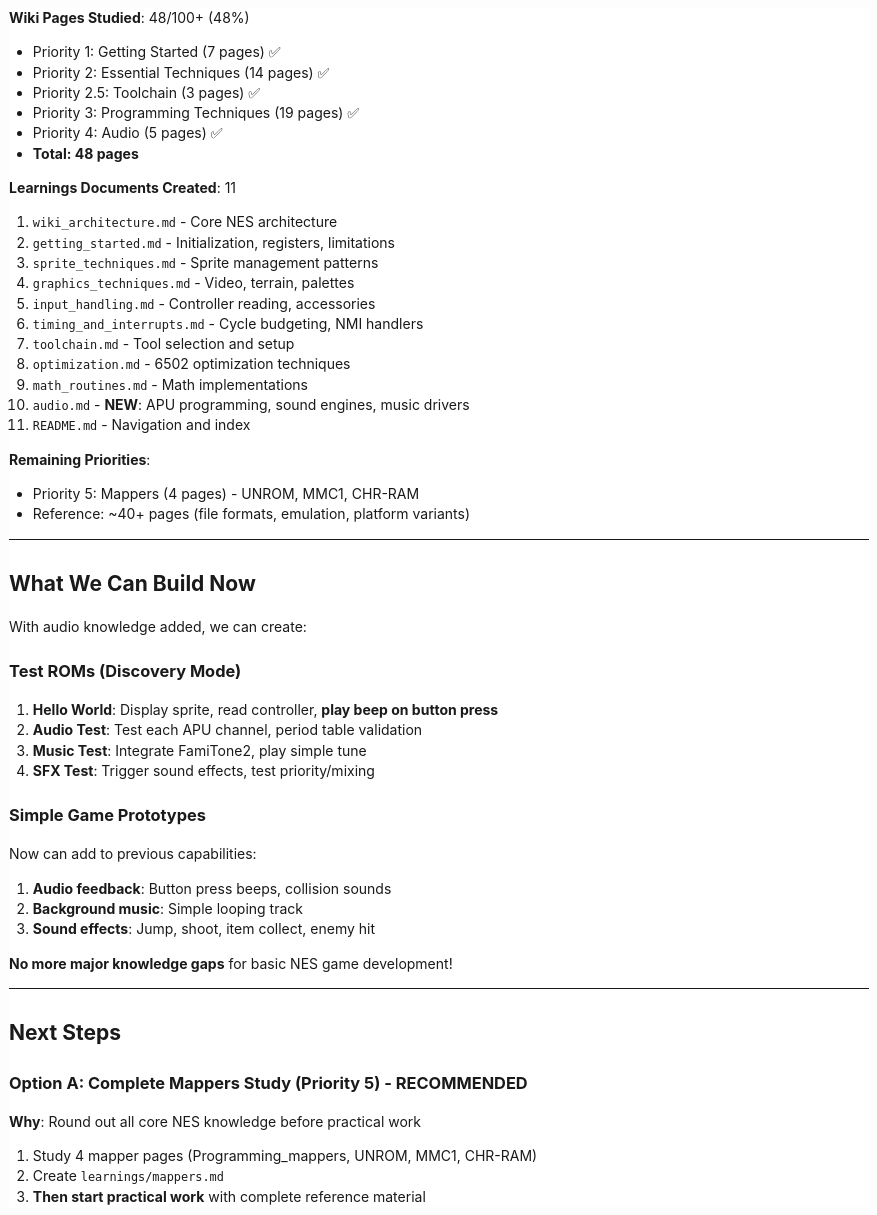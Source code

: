 **Wiki Pages Studied**: 48/100+ (48%)
- Priority 1: Getting Started (7 pages) ✅
- Priority 2: Essential Techniques (14 pages) ✅
- Priority 2.5: Toolchain (3 pages) ✅
- Priority 3: Programming Techniques (19 pages) ✅
- Priority 4: Audio (5 pages) ✅
- **Total: 48 pages**

**Learnings Documents Created**: 11
1. `wiki_architecture.md` - Core NES architecture
2. `getting_started.md` - Initialization, registers, limitations
3. `sprite_techniques.md` - Sprite management patterns
4. `graphics_techniques.md` - Video, terrain, palettes
5. `input_handling.md` - Controller reading, accessories
6. `timing_and_interrupts.md` - Cycle budgeting, NMI handlers
7. `toolchain.md` - Tool selection and setup
8. `optimization.md` - 6502 optimization techniques
9. `math_routines.md` - Math implementations
10. `audio.md` - **NEW**: APU programming, sound engines, music drivers
11. `README.md` - Navigation and index

**Remaining Priorities**:
- Priority 5: Mappers (4 pages) - UNROM, MMC1, CHR-RAM
- Reference: ~40+ pages (file formats, emulation, platform variants)

---

## What We Can Build Now

With audio knowledge added, we can create:

### Test ROMs (Discovery Mode)
1. **Hello World**: Display sprite, read controller, **play beep on button press**
2. **Audio Test**: Test each APU channel, period table validation
3. **Music Test**: Integrate FamiTone2, play simple tune
4. **SFX Test**: Trigger sound effects, test priority/mixing

### Simple Game Prototypes
Now can add to previous capabilities:
1. **Audio feedback**: Button press beeps, collision sounds
2. **Background music**: Simple looping track
3. **Sound effects**: Jump, shoot, item collect, enemy hit

**No more major knowledge gaps** for basic NES game development!

---

## Next Steps

### Option A: Complete Mappers Study (Priority 5) - RECOMMENDED
**Why**: Round out all core NES knowledge before practical work
1. Study 4 mapper pages (Programming_mappers, UNROM, MMC1, CHR-RAM)
2. Create `learnings/mappers.md`
3. **Then start practical work** with complete reference material
